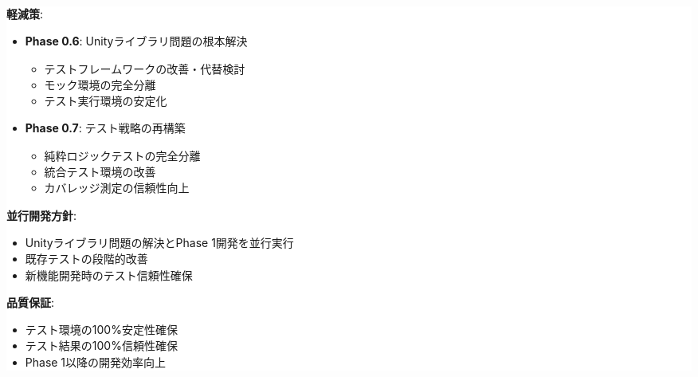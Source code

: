 **軽減策**:
- **Phase 0.6**: Unityライブラリ問題の根本解決
  - テストフレームワークの改善・代替検討
  - モック環境の完全分離
  - テスト実行環境の安定化

- **Phase 0.7**: テスト戦略の再構築
  - 純粋ロジックテストの完全分離
  - 統合テスト環境の改善
  - カバレッジ測定の信頼性向上

**並行開発方針**:
- Unityライブラリ問題の解決とPhase 1開発を並行実行
- 既存テストの段階的改善
- 新機能開発時のテスト信頼性確保

**品質保証**:
- テスト環境の100%安定性確保
- テスト結果の100%信頼性確保
- Phase 1以降の開発効率向上